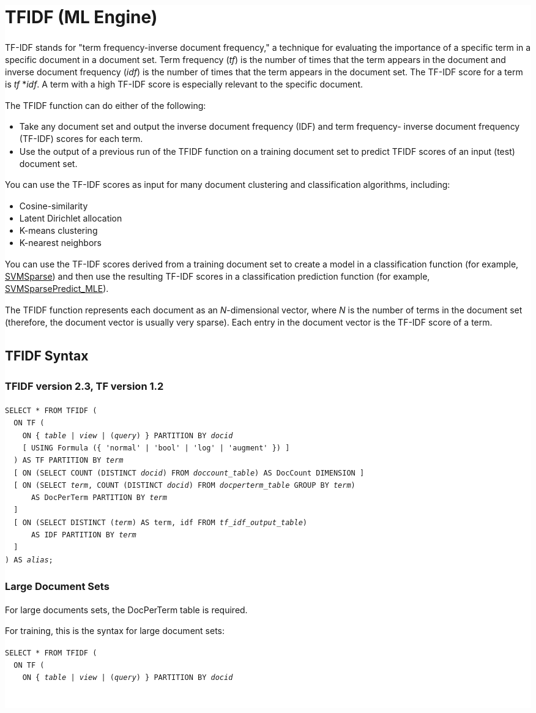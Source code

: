 <html><head></head><body><div class="nested0" aria-labelledby="ariaid-title1" topicindex="1" topicid="kbf1507569393238" id="kbf1507569393238"><h1 class="title topictitle1" id="ariaid-title1">TFIDF (ML Engine)</h1><div class="body conbody">
<p class="p">TF-IDF stands for "term frequency-inverse document frequency," a technique for evaluating the importance of a specific term in a specific document in a document set. Term frequency (<var class="keyword varname">tf</var>) is the number of times that the term appears in the document and inverse document frequency (<var class="keyword varname">idf</var>) is the number of times that the term appears in the document set. The TF-IDF score for a term is <var class="keyword varname">tf</var> *<var class="keyword varname">idf</var>. A term with a high TF-IDF score is especially relevant to the specific document.</p>
<p class="p">The TFIDF function can do either of the following:</p>
<ul class="ul" id="kbf1507569393238__ul_cts_gmv_q1b">
<li class="li">Take any document set and output the inverse document frequency (IDF)
				and term frequency- inverse document frequency (TF-IDF) scores for each term.</li>
<li class="li">Use the output of a previous run of the TFIDF function on a training document set to predict TFIDF scores of an input (test) document set.</li></ul><div class="p">You can use the TF-IDF scores as input for many document clustering and
			classification algorithms, including:
<ul class="ul" id="kbf1507569393238__ul_znx_xxp_yx">
<li class="li">Cosine-similarity</li>
<li class="li">Latent Dirichlet allocation</li>
<li class="li">K-means clustering</li>
<li class="li">K-nearest neighbors</li></ul></div>
<p class="p">You can use the TF-IDF scores derived from a training document set to create a model in a classification function (for example, <a href="kjz1558533259127.md#swn1507915086903">SVMSparse</a>) and then use the resulting TF-IDF scores in a classification prediction function (for example, <a href="wzb1541537305621.md#guu1507914686828">SVMSparsePredict_MLE</a>).</p>
<p class="p">The TFIDF function represents each document as an <var class="keyword varname">N</var>-dimensional vector, where <var class="keyword varname">N</var> is the number of terms in the document set (therefore, the document vector is usually very sparse). Each entry in the document vector is the TF-IDF score of a term.</p></div><div class="topic reference nested1" aria-labelledby="ariaid-title2" topicindex="2" topicid="fmu1507569524200" xml:lang="en-us" lang="en-us" id="fmu1507569524200">
<h2 class="title topictitle2" id="ariaid-title2">TFIDF Syntax</h2><div class="body refbody"><div class="section" id="fmu1507569524200__section_N1000E_N1000C_N10001">
<h3 class="title sectiontitle">TFIDF version 2.3, TF version 1.2</h3><pre class="pre codeblock" xml:space="preserve"><code>SELECT * FROM TFIDF (
  ON TF (
    <span>ON { <var class="keyword varname">table</var> | <var class="keyword varname">view</var> | (<var class="keyword varname">query</var>) }</span> PARTITION BY <var class="keyword varname">docid</var>     
    [ USING Formula ({ 'normal' | 'bool' | 'log' | 'augment' }) ]
  ) AS TF PARTITION BY <var class="keyword varname">term</var> 
  [ ON (SELECT COUNT (DISTINCT <var class="keyword varname">docid</var>) FROM <var class="keyword varname">doccount_table</var>) AS DocCount DIMENSION ]
  [ ON (SELECT <var class="keyword varname">term</var>, COUNT (DISTINCT <var class="keyword varname">docid</var>) FROM <var class="keyword varname">docperterm_table</var> GROUP BY <var class="keyword varname">term</var>)
      AS DocPerTerm PARTITION BY <var class="keyword varname">term</var>
  ]
  [ ON (SELECT DISTINCT (<var class="keyword varname">term</var>) AS term, idf FROM <var class="keyword varname">tf_idf_output_table</var>)
      AS IDF PARTITION BY <var class="keyword varname">term</var>
  ]
) AS <var class="keyword varname">alias</var>;</code></pre></div><div class="section" id="fmu1507569524200__section_sql_hcz_wy">
<h3 class="title sectiontitle">Large Document Sets</h3>
<p class="p">For large documents sets, the DocPerTerm table is required.</p>
<p class="p">For training, this is the syntax for large document sets:</p><pre class="pre codeblock" xml:space="preserve"><code>SELECT * FROM TFIDF (
  ON TF (
    <span>ON { <var class="keyword varname">table</var> | <var class="keyword varname">view</var> | (<var class="keyword varname">query</var>) }</span> PARTITION BY <var class="keyword varname">docid</var>      